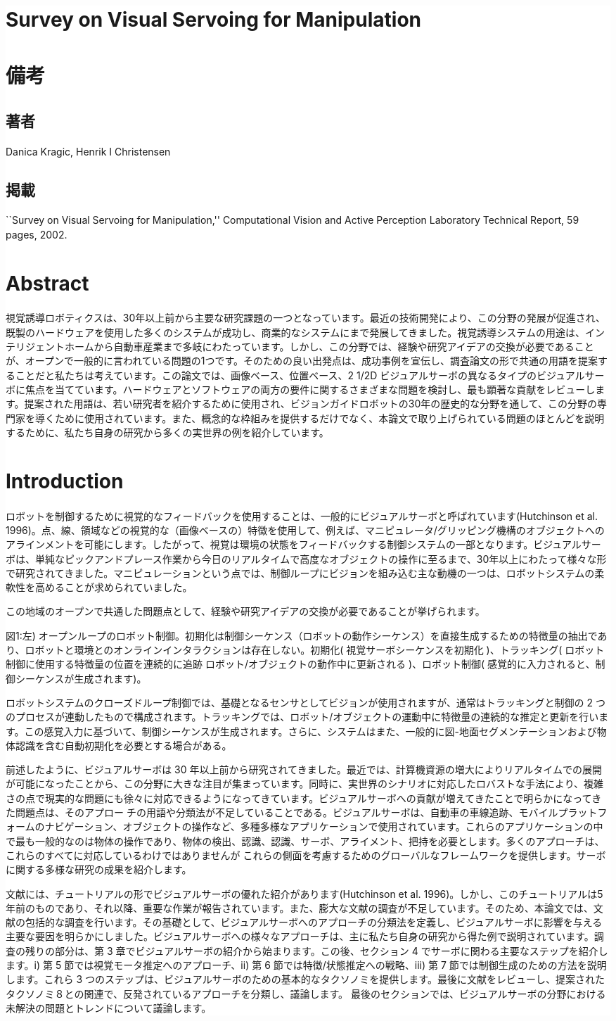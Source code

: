 # Survey on Visual Servoing for Manipulation

# 備考

## 著者
Danica Kragic, Henrik I Christensen
## 掲載
``Survey on Visual Servoing for Manipulation,'' Computational Vision and Active Perception Laboratory Technical Report, 59 pages, 2002.

# Abstract

視覚誘導ロボティクスは、30年以上前から主要な研究課題の一つとなっています。最近の技術開発により、この分野の発展が促進され、既製のハードウェアを使用した多くのシステムが成功し、商業的なシステムにまで発展してきました。視覚誘導システムの用途は、インテリジェントホームから自動車産業まで多岐にわたっています。しかし、この分野では、経験や研究アイデアの交換が必要であることが、オープンで一般的に言われている問題の1つです。そのための良い出発点は、成功事例を宣伝し、調査論文の形で共通の用語を提案することだと私たちは考えています。この論文では、画像ベース、位置ベース、2 1/2D ビジュアルサーボの異なるタイプのビジュアルサーボに焦点を当てています。ハードウェアとソフトウェアの両方の要件に関するさまざまな問題を検討し、最も顕著な貢献をレビューします。提案された用語は、若い研究者を紹介するために使用され、ビジョンガイドロボットの30年の歴史的な分野を通して、この分野の専門家を導くために使用されています。また、概念的な枠組みを提供するだけでなく、本論文で取り上げられている問題のほとんどを説明するために、私たち自身の研究から多くの実世界の例を紹介しています。

# Introduction

ロボットを制御するために視覚的なフィードバックを使用することは、一般的にビジュアルサーボと呼ばれています(Hutchinson et al. 1996)。点、線、領域などの視覚的な（画像ベースの）特徴を使用して、例えば、マニピュレータ/グリッピング機構のオブジェクトへのアラインメントを可能にします。したがって、視覚は環境の状態をフィードバックする制御システムの一部となります。ビジュアルサーボは、単純なピックアンドプレース作業から今日のリアルタイムで高度なオブジェクトの操作に至るまで、30年以上にわたって様々な形で研究されてきました。マニピュレーションという点では、制御ループにビジョンを組み込む主な動機の一つは、ロボットシステムの柔軟性を高めることが求められていました。

この地域のオープンで共通した問題点として、経験や研究アイデアの交換が必要であることが挙げられます。

図1:左) オープンループのロボット制御。初期化は制御シーケンス（ロボットの動作シーケンス）を直接生成するための特徴量の抽出であり、ロボットと環境とのオンラインインタラクションは存在しない。初期化( 視覚サーボシーケンスを初期化 )、トラッキング( ロボット制御に使用する特徴量の位置を連続的に追跡 ロボット/オブジェクトの動作中に更新される )、ロボット制御( 感覚的に入力されると、制御シーケンスが生成されます)。

ロボットシステムのクローズドループ制御では、基礎となるセンサとしてビジョンが使用されますが、通常はトラッキングと制御の 2 つのプロセスが連動したもので構成されます。トラッキングでは、ロボット/オブジェクトの運動中に特徴量の連続的な推定と更新を行います。この感覚入力に基づいて、制御シーケンスが生成されます。さらに、システムはまた、一般的に図-地面セグメンテーションおよび物体認識を含む自動初期化を必要とする場合がある。

前述したように、ビジュアルサーボは 30 年以上前から研究されてきました。最近では、計算機資源の増大によりリアルタイムでの展開が可能になったことから、この分野に大きな注目が集まっています。同時に、実世界のシナリオに対応したロバストな手法により、複雑さの点で現実的な問題にも徐々に対応できるようになってきています。ビジュアルサーボへの貢献が増えてきたことで明らかになってきた問題点は、そのアプロー チの用語や分類法が不足していることである。ビジュアルサーボは、自動車の車線追跡、モバイルプラットフォームのナビゲーション、オブジェクトの操作など、多種多様なアプリケーションで使用されています。これらのアプリケーションの中で最も一般的なのは物体の操作であり、物体の検出、認識、認識、サーボ、アライメント、把持を必要とします。多くのアプローチは、これらのすべてに対応しているわけではありませんが
これらの側面を考慮するためのグローバルなフレームワークを提供します。サーボに関する多様な研究の成果を紹介します。

文献には、チュートリアルの形でビジュアルサーボの優れた紹介があります(Hutchinson et al. 1996)。しかし、このチュートリアルは5年前のものであり、それ以降、重要な作業が報告されています。また、膨大な文献の調査が不足しています。そのため、本論文では、文献の包括的な調査を行います。その基礎として、ビジュアルサーボへのアプローチの分類法を定義し、ビジュアルサーボに影響を与える主要な要因を明らかにしました。ビジュアルサーボへの様々なアプローチは、主に私たち自身の研究から得た例で説明されています。調査の残りの部分は、第 3 章でビジュアルサーボの紹介から始まります。この後、セクション 4 でサーボに関わる主要なステップを紹介します。i) 第 5 節では視覚モータ推定へのアプローチ、ii) 第 6 節では特徴/状態推定への戦略、iii) 第 7 節では制御生成のための方法を説明します。これら 3 つのステップは、ビジュアルサーボのための基本的なタクソノミを提供します。最後に文献をレビューし、提案されたタクソノミ８との関連で、反発されているアプローチを分類し、議論します。 最後のセクションでは、ビジュアルサーボの分野における未解決の問題とトレンドについて議論します。
